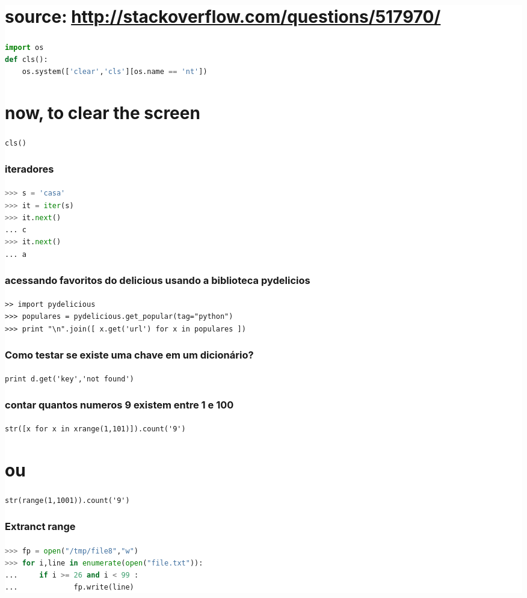 # source: http://stackoverflow.com/questions/517970/

``` python
import os
def cls():
    os.system(['clear','cls'][os.name == 'nt'])
```

# now, to clear the screen

    cls()

### iteradores

``` python
>>> s = 'casa'
>>> it = iter(s)
>>> it.next()
... c
>>> it.next()
... a
```

### acessando favoritos do delicious usando a biblioteca pydelicios

    >> import pydelicious
    >>> populares = pydelicious.get_popular(tag="python")
    >>> print "\n".join([ x.get('url') for x in populares ])

### Como testar se existe uma chave em um dicionário?

    print d.get('key','not found')

### contar quantos numeros 9 existem entre 1 e 100

    str([x for x in xrange(1,101)]).count('9')

# ou

    str(range(1,1001)).count('9')

### Extranct range

``` python
>>> fp = open("/tmp/file8","w")
>>> for i,line in enumerate(open("file.txt")):
...     if i >= 26 and i < 99 :
...             fp.write(line)
```
